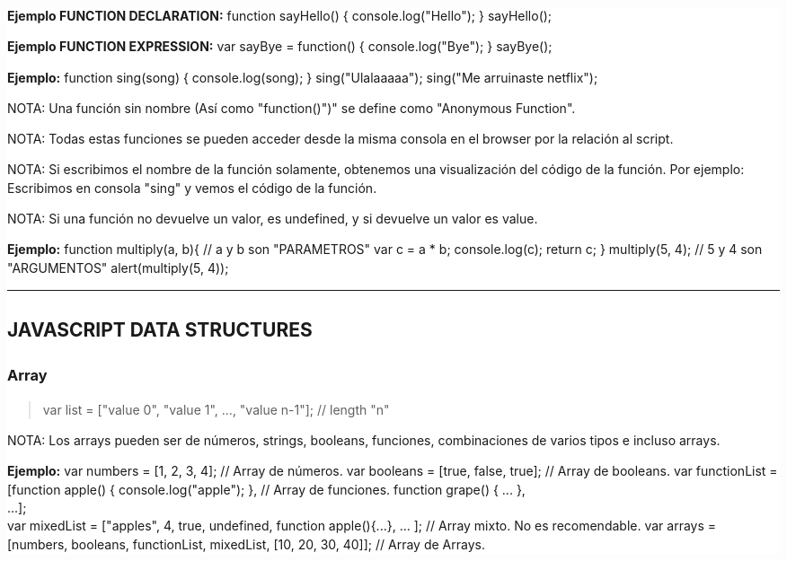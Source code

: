 **Ejemplo FUNCTION DECLARATION:**
      function sayHello() {
         console.log("Hello");
      }
      sayHello();

**Ejemplo FUNCTION EXPRESSION:**
      var sayBye = function() {
         console.log("Bye");
      }
      sayBye();

**Ejemplo:**
      function sing(song) {
         console.log(song);
      }
      sing("Ulalaaaaa");
      sing("Me arruinaste netflix");

NOTA: Una función sin nombre (Así como "function()")" se define como "Anonymous Function".

NOTA: Todas estas funciones se pueden acceder desde la misma consola en el browser por la relación al script.

NOTA: Si escribimos el nombre de la función solamente, obtenemos una visualización del código de la función.
      Por ejemplo: Escribimos en consola "sing" y vemos el código de la función. 

NOTA: Si una función no devuelve un valor, es undefined, y si devuelve un valor es value.

**Ejemplo:**
      function multiply(a, b){      // a y b son "PARAMETROS"
         var c = a * b;
         console.log(c);
         return c;
      }
      multiply(5, 4);               // 5 y 4 son "ARGUMENTOS"
      alert(multiply(5, 4));

-------------------------------------------------------------------------------------------------------------------------------------
 
## JAVASCRIPT DATA STRUCTURES

### Array

   > var list = ["value 0", "value 1", ..., "value n-1"];       // length "n"

NOTA: Los arrays pueden ser de números, strings, booleans, funciones, combinaciones de varios tipos e incluso arrays.

**Ejemplo:**
   var numbers = [1, 2, 3, 4];                                                      // Array de números.
   var booleans = [true, false, true];                                              // Array de booleans.
   var functionList = [function apple() { console.log("apple"); },                  // Array de funciones.
                       function grape() { ... },   
                       ...];                                                        
   var mixedList = ["apples", 4, true, undefined, function apple(){...}, ... ];     // Array mixto. No es recomendable.
   var arrays = [numbers, booleans, functionList, mixedList, [10, 20, 30, 40]];     // Array de Arrays.
